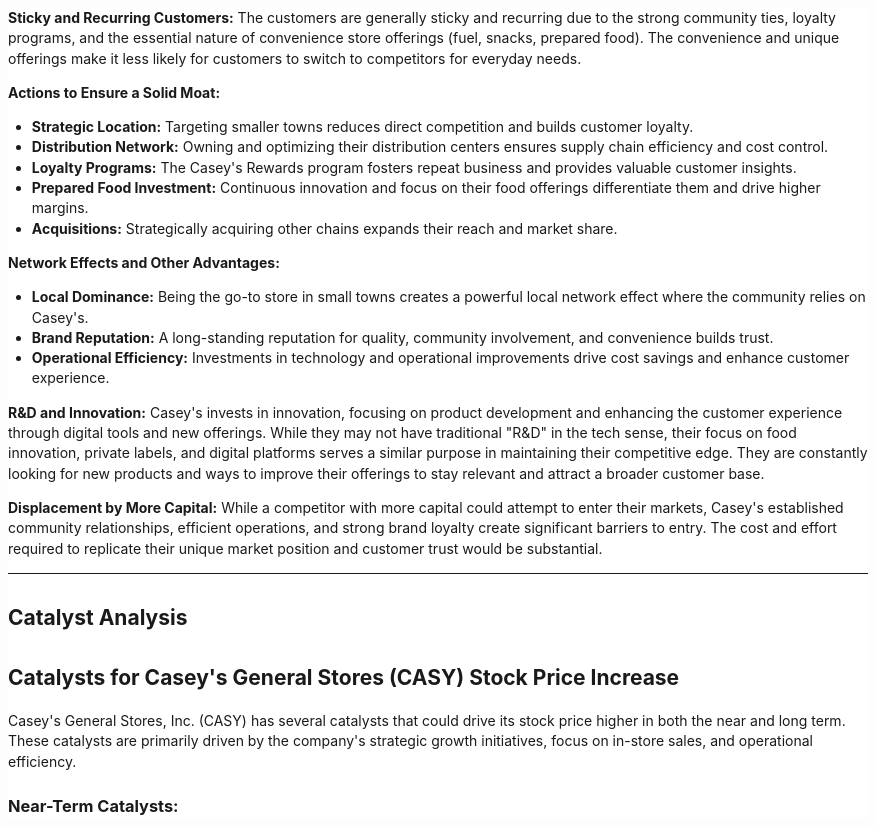 **Sticky and Recurring Customers:**
The customers are generally sticky and recurring due to the strong community ties, loyalty programs, and the essential nature of convenience store offerings (fuel, snacks, prepared food). The convenience and unique offerings make it less likely for customers to switch to competitors for everyday needs.

**Actions to Ensure a Solid Moat:**

*   **Strategic Location:** Targeting smaller towns reduces direct competition and builds customer loyalty.
*   **Distribution Network:** Owning and optimizing their distribution centers ensures supply chain efficiency and cost control.
*   **Loyalty Programs:** The Casey's Rewards program fosters repeat business and provides valuable customer insights.
*   **Prepared Food Investment:** Continuous innovation and focus on their food offerings differentiate them and drive higher margins.
*   **Acquisitions:** Strategically acquiring other chains expands their reach and market share.

**Network Effects and Other Advantages:**

*   **Local Dominance:** Being the go-to store in small towns creates a powerful local network effect where the community relies on Casey's.
*   **Brand Reputation:** A long-standing reputation for quality, community involvement, and convenience builds trust.
*   **Operational Efficiency:** Investments in technology and operational improvements drive cost savings and enhance customer experience.

**R&D and Innovation:**
Casey's invests in innovation, focusing on product development and enhancing the customer experience through digital tools and new offerings. While they may not have traditional "R&D" in the tech sense, their focus on food innovation, private labels, and digital platforms serves a similar purpose in maintaining their competitive edge. They are constantly looking for new products and ways to improve their offerings to stay relevant and attract a broader customer base.

**Displacement by More Capital:**
While a competitor with more capital could attempt to enter their markets, Casey's established community relationships, efficient operations, and strong brand loyalty create significant barriers to entry. The cost and effort required to replicate their unique market position and customer trust would be substantial.

---

## Catalyst Analysis

## Catalysts for Casey's General Stores (CASY) Stock Price Increase

Casey's General Stores, Inc. (CASY) has several catalysts that could drive its stock price higher in both the near and long term. These catalysts are primarily driven by the company's strategic growth initiatives, focus on in-store sales, and operational efficiency.

### Near-Term Catalysts:
